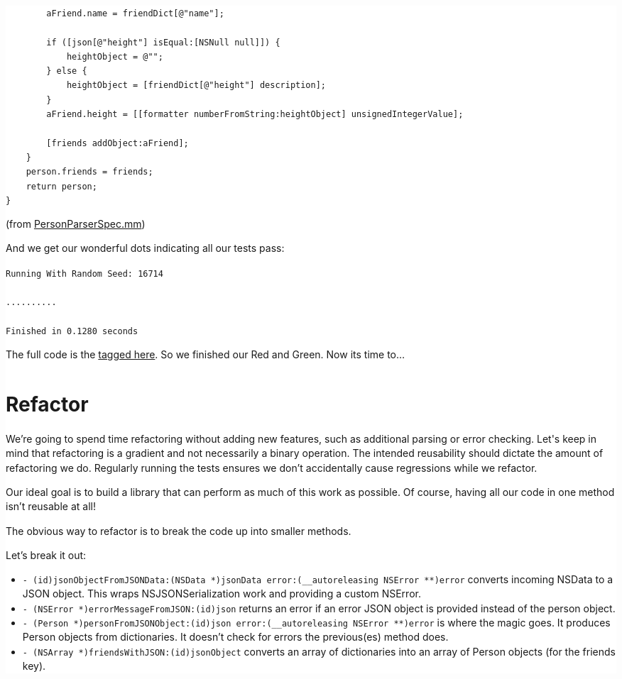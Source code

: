 ```objc
        aFriend.name = friendDict[@"name"];

        if ([json[@"height"] isEqual:[NSNull null]]) {
            heightObject = @"";
        } else {
            heightObject = [friendDict[@"height"] description];
        }
        aFriend.height = [[formatter numberFromString:heightObject] unsignedIntegerValue];

        [friends addObject:aFriend];
    }
    person.friends = friends;
    return person;
}
```
(from [PersonParserSpec.mm](https://github.com/jeffh/ParsingJSON/blob/03-error-handling-height-key/ParsingJSON%20Tests/PersonParser.m))

And we get our wonderful dots indicating all our tests pass:

```
Running With Random Seed: 16714

..........

Finished in 0.1280 seconds
```

The full code is the [tagged here](https://github.com/jeffh/ParsingJSON/tree/03-error-handling-height-key). So we finished our Red and Green. Now its time to…

# Refactor

We’re going to spend time refactoring without adding new features, such as additional parsing or error checking. Let's keep in mind that refactoring is a gradient and not necessarily a binary operation. The intended reusability should dictate the amount of refactoring we do. Regularly running the tests ensures we don’t accidentally cause regressions while we refactor.

Our ideal goal is to build a library that can perform as much of this work as possible. Of course, having all our code in one method isn’t reusable at all!

The obvious way to refactor is to break the code up into smaller methods.

Let’s break it out:

- `- (id)jsonObjectFromJSONData:(NSData *)jsonData error:(__autoreleasing NSError **)error` converts incoming NSData to a JSON object. This wraps NSJSONSerialization work and providing a custom NSError.
- `- (NSError *)errorMessageFromJSON:(id)json` returns an error if an error JSON object is provided instead of the person object.
- `- (Person *)personFromJSONObject:(id)json error:(__autoreleasing NSError **)error` is where the magic goes. It produces Person objects from dictionaries. It doesn’t check for errors the previous(es) method does.
- `- (NSArray *)friendsWithJSON:(id)jsonObject` converts an array of dictionaries into an array of Person objects (for the friends key).
